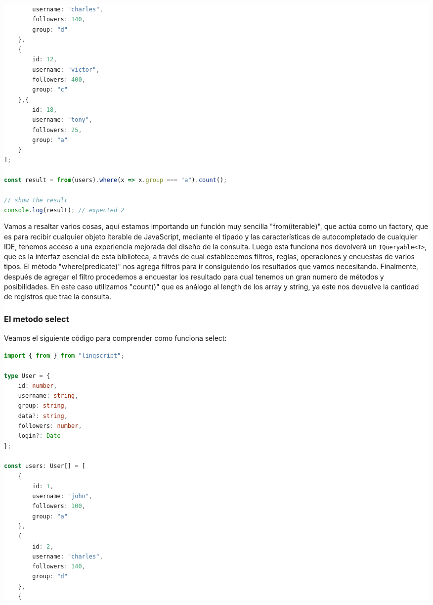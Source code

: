 ```ts
        username: "charles",
        followers: 140,
        group: "d"
    },
    {
        id: 12,
        username: "victor",
        followers: 400,
        group: "c"
    },{
        id: 18,
        username: "tony",
        followers: 25,
        group: "a"
    }
];

const result = from(users).where(x => x.group === "a").count();

// show the result
console.log(result); // expected 2
```

Vamos a resaltar varios cosas, aquí estamos importando un función muy sencilla "from(iterable)",
que actúa como un factory, que es para recibir cualquier objeto iterable de JavaScript, mediante el tipado y las características de autocompletado de cualquier IDE, tenemos acceso a una experiencia mejorada del diseño de la consulta. Luego esta funciona nos devolverá un `IQueryable<T>`, que es la interfaz esencial de esta biblioteca, a través de cual establecemos filtros, reglas, operaciones y encuestas de varios tipos. El método "where(predicate)" nos agrega filtros para ir consiguiendo los resultados que vamos necesitando. Finalmente, después de agregar el filtro procedemos a encuestar los resultado para cual tenemos un gran numero de métodos y posibilidades. En este caso utilizamos "count()" que es análogo al length de los array y string, ya este nos devuelve la cantidad de registros que trae la consulta.

### El metodo select

Veamos el siguiente código para comprender como funciona select:

```ts
import { from } from "linqscript";

type User = {
    id: number,
    username: string,
    group: string,
    data?: string,
    followers: number,
    login?: Date
};

const users: User[] = [
    {
        id: 1,
        username: "john",
        followers: 100,
        group: "a"
    },
    {
        id: 2,
        username: "charles",
        followers: 140,
        group: "d"
    },
    {
```